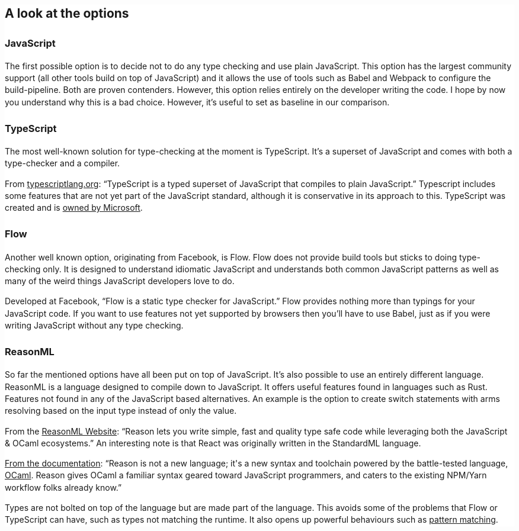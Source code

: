 ## A look at the options

### JavaScript

The first possible option is to decide not to do any type checking and use plain JavaScript. This option has the largest community support (all other tools build on top of JavaScript) and it allows the use of tools such as Babel and Webpack to configure the build-pipeline. Both are proven contenders. However, this option relies entirely on the developer writing the code. I hope by now you understand why this is a bad choice. However, it’s useful to set as baseline in our comparison.

### TypeScript

The most well-known solution for type-checking at the moment is TypeScript. It’s a superset of JavaScript and comes with both a type-checker and a compiler.

From [typescriptlang.org](https://www.typescriptlang.org/index.html): “TypeScript is a typed superset of JavaScript that compiles to plain JavaScript.” Typescript includes some features that are not yet part of the JavaScript standard, although it is conservative in its approach to this. TypeScript was created and is [owned by Microsoft](https://github.com/Microsoft/TypeScript).

### Flow

Another well known option, originating from Facebook, is Flow. Flow does not provide build tools but sticks to doing type-checking only. It is designed to understand idiomatic JavaScript and understands both common JavaScript patterns as well as many of the weird things JavaScript developers love to do.

Developed at Facebook, “Flow is a static type checker for JavaScript.” Flow provides nothing more than typings for your JavaScript code. If you want to use features not yet supported by browsers then you’ll have to use Babel, just as if you were writing JavaScript without any type checking.

### ReasonML

So far the mentioned options have all been put on top of JavaScript. It’s also possible to use an entirely different language. ReasonML is a language designed to compile down to JavaScript. It offers useful features found in languages such as Rust. Features not found in any of the JavaScript based alternatives. An example is the option to create switch statements with arms resolving based on the input type instead of only the value. 

From the [ReasonML Website](https://reasonml.github.io/): “Reason lets you write simple, fast and quality type safe code while leveraging both the JavaScript & OCaml ecosystems.” An interesting note is that React was originally written in the StandardML language.

[From the documentation](https://reasonml.github.io/docs/en/what-and-why): “Reason is not a new language; it's a new syntax and toolchain powered by the battle-tested language, [OCaml](http://ocaml.org). Reason gives OCaml a familiar syntax geared toward JavaScript programmers, and caters to the existing NPM/Yarn workflow folks already know.”

Types are not bolted on top of the language but are made part of the language. This avoids some of the problems that Flow or TypeScript can have, such as types not matching the runtime. It also opens up powerful behaviours such as [pattern matching](https://reasonml.github.io/docs/en/pattern-matching).
